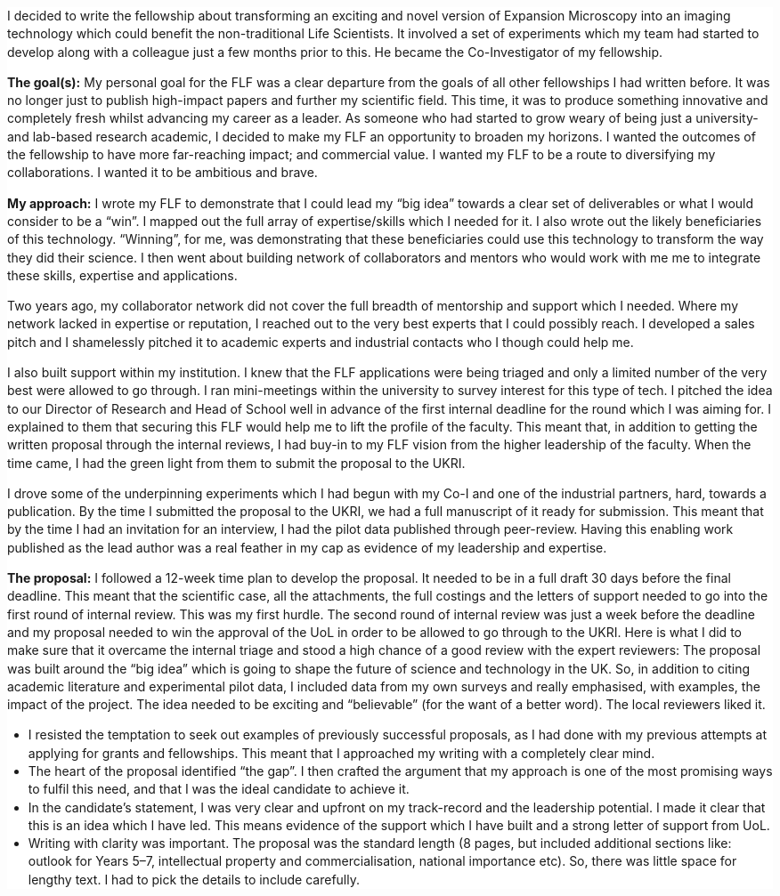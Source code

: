I decided to write the fellowship about transforming an exciting and novel version of Expansion Microscopy into an imaging technology which could benefit the non-traditional Life Scientists. It involved a set of experiments which my team had started to develop along with a colleague just a few months prior to this. He became the Co-Investigator of my fellowship.

**The goal(s):** My personal goal for the FLF was a clear departure from the goals of all other fellowships I had written before. It was no longer just to publish high-impact papers and further my scientific field. This time, it was to produce something innovative and completely fresh whilst advancing my career as a leader. As someone who had started to grow weary of being just a university- and lab-based research academic, I decided to make my FLF an opportunity to broaden my horizons. I wanted the outcomes of the fellowship to have more far-reaching impact; and commercial value. I wanted my FLF to be a route to diversifying my collaborations. I wanted it to be ambitious and brave.

**My approach:** I wrote my FLF to demonstrate that I could lead my “big idea” towards a clear set of deliverables or what I would consider to be a “win”. I mapped out the full array of expertise/skills which I needed for it. I also wrote out the likely beneficiaries of this technology. “Winning”, for me, was demonstrating that these beneficiaries could use this technology to transform the way they did their science. I then went about building network of collaborators and mentors who would work with me me to integrate these skills, expertise and applications.

Two years ago, my collaborator network did not cover the full breadth of mentorship and support which I needed. Where my network lacked in expertise or reputation, I reached out to the very best experts that I could possibly reach. I developed a sales pitch and I shamelessly pitched it to academic experts and industrial contacts who I though could help me.

I also built support within my institution. I knew that the FLF applications were being triaged and only a limited number of the very best were allowed to go through. I ran mini-meetings within the university to survey interest for this type of tech. I pitched the idea to our Director of Research and Head of School well in advance of the first internal deadline for the round which I was aiming for. I explained to them that securing this FLF would help me to lift the profile of the faculty. This meant that, in addition to getting the written proposal through the internal reviews, I had buy-in to my FLF vision from the higher leadership of the faculty. When the time came, I had the green light from them to submit the proposal to the UKRI.

I drove some of the underpinning experiments which I had begun with my Co-I and one of the industrial partners, hard, towards a publication. By the time I submitted the proposal to the UKRI, we had a full manuscript of it ready for submission. This meant that by the time I had an invitation for an interview, I had the pilot data published through peer-review. Having this enabling work published as the lead author was a real feather in my cap as evidence of my leadership and expertise.

**The proposal:** I followed a 12-week time plan to develop the proposal. It needed to be in a full draft 30 days before the final deadline. This meant that the scientific case, all the attachments, the full costings and the letters of support needed to go into the first round of internal review. This was my first hurdle. The second round of internal review was just a week before the deadline and my proposal needed to win the approval of the UoL in order to be allowed to go through to the UKRI. Here is what I did to make sure that it overcame the internal triage and stood a high chance of a good review with the expert reviewers:
The proposal was built around the “big idea” which is going to shape the future of science and technology in the UK. So, in addition to citing academic literature and experimental pilot data, I included data from my own surveys and really emphasised, with examples, the impact of the project. The idea needed to be exciting and “believable” (for the want of a better word). The local reviewers liked it.

- I resisted the temptation to seek out examples of previously successful proposals, as I had done with my previous attempts at applying for grants and fellowships. This meant that I approached my writing with a completely clear mind.
- The heart of the proposal identified “the gap”. I then crafted the argument that my approach is one of the most promising ways to fulfil this need, and that I was the ideal candidate to achieve it.
- In the candidate’s statement, I was very clear and upfront on my track-record and the leadership potential. I made it clear that this is an idea which I have led. This means evidence of the support which I have built and a strong letter of support from UoL.
- Writing with clarity was important. The proposal was the standard length (8 pages, but included additional sections like: outlook for Years 5–7, intellectual property and commercialisation, national importance etc). So, there was little space for lengthy text. I had to pick the details to include carefully.